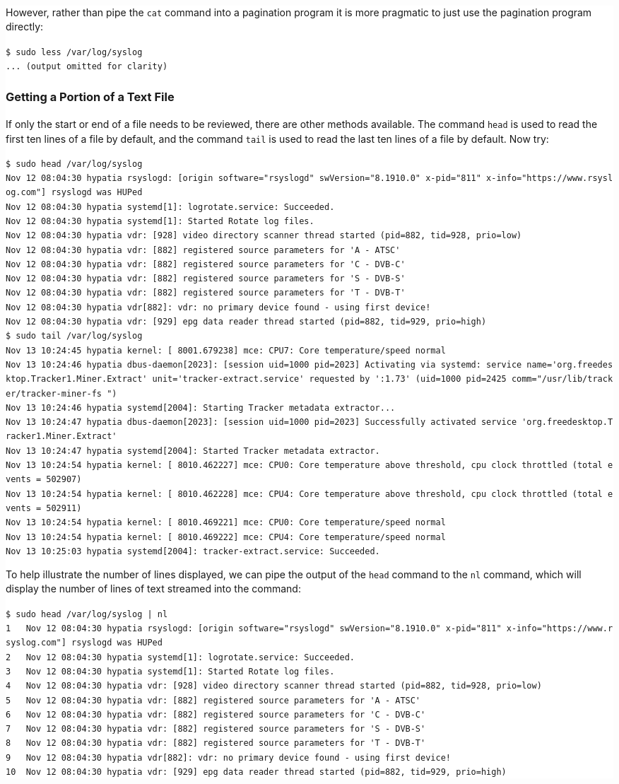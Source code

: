 However, rather than pipe the `cat` command into a pagination program it is more pragmatic to just use the pagination program directly:

```
$ sudo less /var/log/syslog
... (output omitted for clarity)
```

### Getting a Portion of a Text File
If only the start or end of a file needs to be reviewed, there are other methods available. The command `head` is used to read the first ten lines of a file by default, and the command `tail` is used to read the last ten lines of a file by default. Now try:

```
$ sudo head /var/log/syslog
Nov 12 08:04:30 hypatia rsyslogd: [origin software="rsyslogd" swVersion="8.1910.0" x-pid="811" x-info="https://www.rsyslog.com"] rsyslogd was HUPed
Nov 12 08:04:30 hypatia systemd[1]: logrotate.service: Succeeded.
Nov 12 08:04:30 hypatia systemd[1]: Started Rotate log files.
Nov 12 08:04:30 hypatia vdr: [928] video directory scanner thread started (pid=882, tid=928, prio=low)
Nov 12 08:04:30 hypatia vdr: [882] registered source parameters for 'A - ATSC'
Nov 12 08:04:30 hypatia vdr: [882] registered source parameters for 'C - DVB-C'
Nov 12 08:04:30 hypatia vdr: [882] registered source parameters for 'S - DVB-S'
Nov 12 08:04:30 hypatia vdr: [882] registered source parameters for 'T - DVB-T'
Nov 12 08:04:30 hypatia vdr[882]: vdr: no primary device found - using first device!
Nov 12 08:04:30 hypatia vdr: [929] epg data reader thread started (pid=882, tid=929, prio=high)
$ sudo tail /var/log/syslog
Nov 13 10:24:45 hypatia kernel: [ 8001.679238] mce: CPU7: Core temperature/speed normal
Nov 13 10:24:46 hypatia dbus-daemon[2023]: [session uid=1000 pid=2023] Activating via systemd: service name='org.freedesktop.Tracker1.Miner.Extract' unit='tracker-extract.service' requested by ':1.73' (uid=1000 pid=2425 comm="/usr/lib/tracker/tracker-miner-fs ")
Nov 13 10:24:46 hypatia systemd[2004]: Starting Tracker metadata extractor...
Nov 13 10:24:47 hypatia dbus-daemon[2023]: [session uid=1000 pid=2023] Successfully activated service 'org.freedesktop.Tracker1.Miner.Extract'
Nov 13 10:24:47 hypatia systemd[2004]: Started Tracker metadata extractor.
Nov 13 10:24:54 hypatia kernel: [ 8010.462227] mce: CPU0: Core temperature above threshold, cpu clock throttled (total events = 502907)
Nov 13 10:24:54 hypatia kernel: [ 8010.462228] mce: CPU4: Core temperature above threshold, cpu clock throttled (total events = 502911)
Nov 13 10:24:54 hypatia kernel: [ 8010.469221] mce: CPU0: Core temperature/speed normal
Nov 13 10:24:54 hypatia kernel: [ 8010.469222] mce: CPU4: Core temperature/speed normal
Nov 13 10:25:03 hypatia systemd[2004]: tracker-extract.service: Succeeded.
```

To help illustrate the number of lines displayed, we can pipe the output of the `head` command to the `nl` command, which will display the number of lines of text streamed into the command:

```
$ sudo head /var/log/syslog | nl
1	Nov 12 08:04:30 hypatia rsyslogd: [origin software="rsyslogd" swVersion="8.1910.0" x-pid="811" x-info="https://www.rsyslog.com"] rsyslogd was HUPed
2	Nov 12 08:04:30 hypatia systemd[1]: logrotate.service: Succeeded.
3	Nov 12 08:04:30 hypatia systemd[1]: Started Rotate log files.
4	Nov 12 08:04:30 hypatia vdr: [928] video directory scanner thread started (pid=882, tid=928, prio=low)
5	Nov 12 08:04:30 hypatia vdr: [882] registered source parameters for 'A - ATSC'
6	Nov 12 08:04:30 hypatia vdr: [882] registered source parameters for 'C - DVB-C'
7	Nov 12 08:04:30 hypatia vdr: [882] registered source parameters for 'S - DVB-S'
8	Nov 12 08:04:30 hypatia vdr: [882] registered source parameters for 'T - DVB-T'
9	Nov 12 08:04:30 hypatia vdr[882]: vdr: no primary device found - using first device!
10	Nov 12 08:04:30 hypatia vdr: [929] epg data reader thread started (pid=882, tid=929, prio=high)
```
